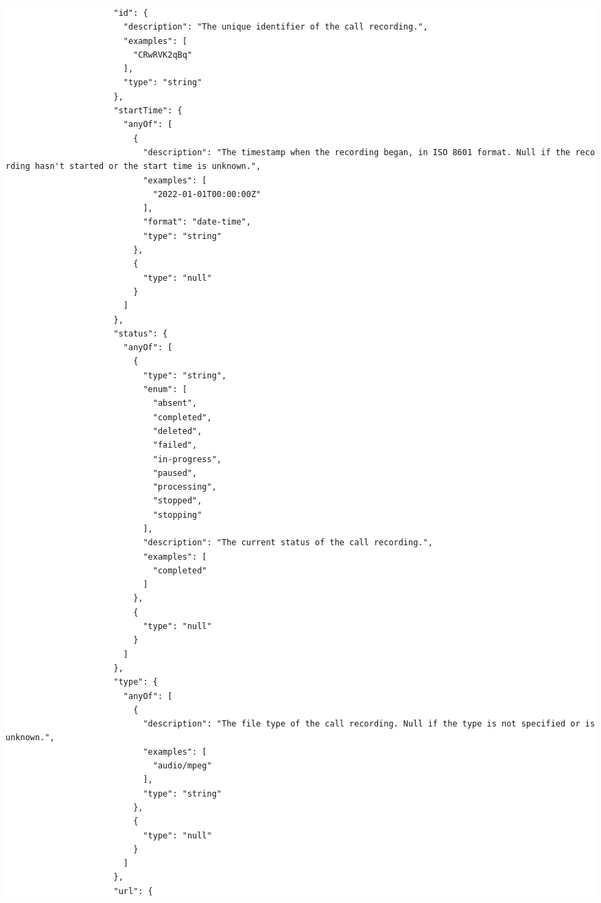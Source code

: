                           "id": {
                            "description": "The unique identifier of the call recording.",
                            "examples": [
                              "CRwRVK2qBq"
                            ],
                            "type": "string"
                          },
                          "startTime": {
                            "anyOf": [
                              {
                                "description": "The timestamp when the recording began, in ISO 8601 format. Null if the recording hasn't started or the start time is unknown.",
                                "examples": [
                                  "2022-01-01T00:00:00Z"
                                ],
                                "format": "date-time",
                                "type": "string"
                              },
                              {
                                "type": "null"
                              }
                            ]
                          },
                          "status": {
                            "anyOf": [
                              {
                                "type": "string",
                                "enum": [
                                  "absent",
                                  "completed",
                                  "deleted",
                                  "failed",
                                  "in-progress",
                                  "paused",
                                  "processing",
                                  "stopped",
                                  "stopping"
                                ],
                                "description": "The current status of the call recording.",
                                "examples": [
                                  "completed"
                                ]
                              },
                              {
                                "type": "null"
                              }
                            ]
                          },
                          "type": {
                            "anyOf": [
                              {
                                "description": "The file type of the call recording. Null if the type is not specified or is unknown.",
                                "examples": [
                                  "audio/mpeg"
                                ],
                                "type": "string"
                              },
                              {
                                "type": "null"
                              }
                            ]
                          },
                          "url": {
